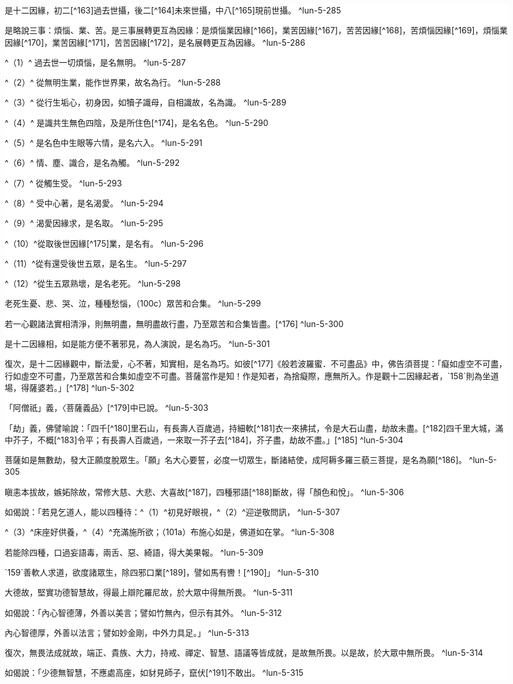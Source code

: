 是十二因緣，初二[^163]過去世攝，後二[^164]未來世攝，中八[^165]現前世攝。 ^lun-5-285

是略說三事：煩惱、業、苦。是三事展轉更互為因緣：是煩惱業因緣[^166]，業苦因緣[^167]，苦苦因緣[^168]，苦煩惱因緣[^169]，煩惱業因緣[^170]，業苦因緣[^171]，苦苦因緣[^172]，是名展轉更互為因緣。 ^lun-5-286

^（1）^ 過去世一切煩惱，是名無明。 ^lun-5-287

^（2）^ 從無明生業，能作世界果，故名為行。 ^lun-5-288

^（3）^ 從行生垢心，初身因，如犢子識母，自相識故，名為識。 ^lun-5-289

^（4）^ 是識共生無色四陰，及是所住色[^174]，是名名色。 ^lun-5-290

^（5）^ 是名色中生眼等六情，是名六入。 ^lun-5-291

^（6）^ 情、塵、識合，是名為觸。 ^lun-5-292

^（7）^ 從觸生受。 ^lun-5-293

^（8）^ 受中心著，是名渴愛。 ^lun-5-294

^（9）^ 渴愛因緣求，是名取。 ^lun-5-295

^（10）^從取後世因緣[^175]業，是名有。 ^lun-5-296

^（11）^從有還受後世五眾，是名生。 ^lun-5-297

^（12）^從生五眾熟壞，是名老死。 ^lun-5-298

老死生憂、悲、哭、泣，種種愁惱，（100c）眾苦和合集。 ^lun-5-299

若一心觀諸法實相清淨，則無明盡，無明盡故行盡，乃至眾苦和合集皆盡。[^176] ^lun-5-300

是十二因緣相，如是能方便不著邪見，為人演說，是名為巧。 ^lun-5-301

復次，是十二因緣觀中，斷法愛，心不著，知實相，是名為巧。如彼[^177]《般若波羅蜜．不可盡品》中，佛告須菩提：「癡如虛空不可盡，行如虛空不可盡，乃至眾苦和合集如虛空不可盡。菩薩當作是知！作是知者，為捨癡際，應無所入。作是觀十二因緣起者，\`158\`則為坐道場，得薩婆若。」[^178] ^lun-5-302

「阿僧祇」義，〈菩薩義品〉[^179]中已說。 ^lun-5-303

「劫」義，佛譬喻說：「四千[^180]里石山，有長壽人百歲過，持細軟[^181]衣一來拂拭，令是大石山盡，劫故未盡。[^182]四千里大城，滿中芥子，不概[^183]令平；有長壽人百歲過，一來取一芥子去[^184]，芥子盡，劫故不盡。」[^185] ^lun-5-304

菩薩如是無數劫，發大正願度脫眾生。「願」名大心要誓，必度一切眾生，斷諸結使，成阿耨多羅三藐三菩提，是名為願[^186]。 ^lun-5-305

瞋恚本拔故，嫉妬除故，常修大慈、大悲、大喜故[^187]，四種邪語[^188]斷故，得「顏色和悅」。 ^lun-5-306

如偈說：「若見乞道人，能以四種待：^（1）^初見好眼視，^（2）^迎逆敬問訊， ^lun-5-307

^（3）^床座好供養，^（4）^充滿施所欲；（101a）布施心如是，佛道如在掌。 ^lun-5-308

若能除四種，口過妄語毒，兩舌、惡、綺語，得大美果報。 ^lun-5-309

\`159\`善軟人求道，欲度諸眾生，除四邪口業[^189]，譬如馬有轡！[^190]」 ^lun-5-310

大德故，堅實功德智慧故，得最上辯陀羅尼故，於大眾中得無所畏。 ^lun-5-311

如偈說：「內心智德薄，外善以美言；譬如竹無內，但示有其外。 ^lun-5-312

內心智德厚，外善以法言；譬如妙金剛，中外力具足。」 ^lun-5-313

復次，無畏法成就故，端正、貴族、大力，持戒、禪定、智慧、語議等皆成就，是故無所畏。以是故，於大眾中無所畏。 ^lun-5-314

如偈說：「少德無智慧，不應處高座，如豺見師子，竄伏[^191]不敢出。 ^lun-5-315


[^1]: 《大通方廣懺悔滅罪莊嚴成佛經》卷3（大正85，1351b12-19）。
[^2]: 《大智度論》卷41：「無等名為佛，所以者何？一切眾生、一切法無與等者，是菩提心與佛相似。所以者何？因似果故，是名無等等心，是心無事不行，不求恩惠深固決定。」（大正25，362c29-363a3）
[^3]: 比：3.類，輩。《漢書•敘傳上》："班侍中本大將軍所舉，宜寵異之，益求其比，以輔聖德。"顏師古注："比，類也。"（《漢語大詞典》（五），p.258）
[^4]: 智＝知【宋】【元】【明】【宮】。（大正25，94d，n.13）
[^5]: 參見《大方等大集經》卷29〈12 無盡意菩品〉：
[^6]: 參見Lamotte（1944, p.311,
[^7]: 參見Lamotte（1944, p.311,
[^8]: 須達那（Sudhana），即是善財。
[^9]: 由＝遊【聖】。（大正25，94d，n.17）
[^10]: 耶＝那【石】。（大正25，94d，n.18）
[^11]: 𨢘：同「醯」。（《漢語大字典》（六），p.3593）
[^12]: 菩＝薩【元】【明】。（大正25，94d，n.22）
[^13]: 他＝陀【宋】【元】【明】【宮】。（大正25，94d，n.23）
[^14]: 烏＝象【宮】。（大正25，94d，n.28）
[^15]: 《大正藏》原作「𨢘」（大正25，94c6），今依《高麗藏》作「非」（第14冊，420c9）。
[^16]: 尼＝尸【明】【宮】。（大正25，94d，n.31）
[^17]: 陀＝他【宋】【元】【明】【宮】＊。（大正25，94d，n.42）
[^18]: 曰＝越【明】。（大正25，94d，n.44）
[^19]: 心＋（非為二三千大千國土微塵等眾生故發心）【聖】。（大正25，95d，n.2）
[^20]: 為－【宋】【元】【明】【宮】。（大正25，95d，n.5）
[^21]: 菩薩十大願相。（印順法師，《大智度論筆記》〔C014〕p.208）
[^22]: 參見《摩訶般若波羅蜜多經》卷4〈13
[^23]: （1）舍利弗說摩訶薩義，參見《摩訶般若波羅蜜經》卷4〈14
[^24]: 三事次第：1、得陀羅尼，2、得諸三昧，行空、無相、無作，3、已得等忍。
[^25]: 陀羅尼門，釋名：能持善不失，能遮惡不生。（印順法師，《大智度論筆記》〔A048〕p.83）
[^26]: 印順法師，《大樹緊那羅王所問經偈頌講記》，《華雨集》（一），pp.106-107：
[^27]: 九智：法智、類智（比智）、世俗智、他心智、苦智、集智、滅智、道智、無生智；如再加上「盡智」則為「十智」。「十智」之意涵，參見《大智度論》卷23（大正25，232c18-234a14）。
[^28]: （丹注云除盡智）六字夾註＝（除盡智）三字夾註【宋】【元】【明】【宮】＝（除盡智）三字本文【聖】＝（丹注云除盡智也）七字夾註【石】。（大正25，95d，n.41）
[^29]: （丹注云一意識）六字夾註＝（一意識）三字夾註【宋】【元】【明】〔丹注云一意識〕－【宮】＝（一意識也）四字夾註【石】＝（意識）二字本文【聖】。（大正25，95d，n.42）
[^30]: 陀羅尼功能：持所聞法不失，持令不墮二地，持令不為魔動。（印順法師，《大智度論筆記》〔A048〕p.83）
[^31]: 陀羅尼體：念力能持。（印順法師，《大智度論筆記》〔A048〕p.83）
[^32]: 間日瘧病：即隔日瘧，每隔一天發作一次。參見智者大師《禪門章》卷1：「問：事鄣除是伏，性鄣除是斷者，有頂禪那得還生欲耶？答：譬如瘧病，雖間日不發，後日即發。間日譬伏事善，得善譬斷性，雖復得差，非是永斷，明平復瘧。世智斷性鄣，非無漏斷，雖生有頂，還墮三途，如平明復瘧也。故《大經》云：世醫所療治，雖差已復生，即此義也。」（《卍新續藏》55，660a10-15）
[^33]: 陀羅尼數類：廣說無量，略說五百，如聞持陀羅尼、分別知、入音聲、寂滅、無邊旋、隨地觀、威德、華嚴、淨音、虛空藏、海藏、分別諸法地、明諸法義陀羅尼等。（印順法師，《大智度論筆記》〔A048〕p.83）
[^34]: （1）《大正藏》及《高麗藏》原皆作「陀隣尼」（第14冊，422b13），今依前後文作「陀羅尼」。
[^35]: 另參見《大智度論》卷28（大正25，268a15-23）。
[^36]: 諸＝語【宋】【元】【明】【宮】【聖】【石】。（大正25，96d，n.14）
[^37]: 殊方：1.不同的方法、方向或旨趣。2.遠方，異域。漢班固《西都賦》："踰崑崙，越巨海，殊方異類，至於三萬里。"（《漢語大詞典》（五），p.158）
[^38]: 鞾（ㄒㄩㄝ）：同「靴」。（《漢語大字典》（七），p.4345）
[^39]: 菩薩作是念－【宋】【元】【明】【宮】【聖】。（大正25，96d，n.23）
[^40]: 德－【宋】【元】【明】【宮】。（大正25，96d，n.26）
[^41]: 音淨＝淨音【宋】【元】【明】【宮】。（大正25，96d，n.30）
[^42]: 參見《摩訶般若波羅蜜經》卷23：「菩薩摩訶薩行般若波羅蜜時，能具足無相尸羅波羅蜜而入菩薩位，入菩薩位已得無生法忍，行道種智得報得五神通，住五百陀羅尼門，得四無閡智，從一佛國至一佛國供養諸佛，成就眾生淨佛國土，雖入五道中，生死業報不能染污。」（大正8，390b24-c1）
[^43]: 另外，「聲聞法中何以無陀羅尼名，但大乘中有」，參見《大智度論》卷28（大正25，269b7-23）。
[^44]: 三三昧，三者差別：
[^45]: 參見《長阿含經》卷8（9經）《眾集經》（大正1，50b1-2）；《增壹阿含經》卷16（大正2，630a29-b17）；《阿毘達磨大毘婆沙論》卷104（大正27，538a19-541c16）；《大智度論》卷20（大正25，206a8-208a2）。
[^46]: 五塵：色、聲、香、味、觸。
[^47]: 參見《阿毘達磨大毘婆沙論》卷33（大正27，172a10-27）。
[^48]: 實相：所謂畢竟空。（印順法師，《大智度論筆記》〔C003〕p.184）
[^49]: 恐怖：見有見無。（印順法師，《大智度論筆記》〔C012〕p.204）
[^50]: 參見《中論》卷3〈18
[^51]: 有關十八空，參見《大智度論》卷31（大正25，285b1-296b3）。
[^52]: 〔丹注云五道生有本有死有中有業〕十四字－【宮】【聖】〔丹注云〕－【宋】【元】【明】【石】。（大正25，96d，n.43）
[^53]: 三三昧之殊勝：能得涅槃門，令心平等不動，唯此是實三昧。（印順法師，《大智度論筆記》〔A049〕p.84）
[^54]: 三三昧與餘定之比較：餘或愛多、慢多、見多，此實。（印順法師，《大智度論筆記》〔A049〕p.84）
[^55]: 空＝定【宋】【元】【明】【宮】【聖】。（大正25，96d，n.44）
[^56]: （印順法師，《大智度論筆記》〔A023〕p.43）
[^57]: 非禪－【宮】【聖】。（大正25，97d，n.2）
[^58]: 四空定－【宋】【元】【明】【宮】。（大正25，97d，n.3）
[^59]: 四辯：即四無礙解，或四無礙智──1、義無礙智，2、法無礙智，3、辭無礙智，4、樂說無礙智（辯無礙解）。參見《大智度論》卷25（大正25，246a22-247b2）。
[^60]: 《大智度論》卷21：「八背捨者，內有色外亦觀色是初背捨，內無色外觀色是第二背捨，淨背捨身作證第三背捨，四無色定及滅受想定是五，合為八背捨。背是淨潔五欲，離是著心，故名背捨。」（大正25，215a7-11）詳見《大智度論》卷21（大正25，215a11-216a3）。
[^61]: 八勝處：1、內有色想觀外色少勝處，2、內有色想觀外色多勝處，3、內無色想觀外色少勝處，4、內無色想觀外色多勝處，5、青勝處，6、黃勝處，7、赤勝處，8、白勝處。
[^62]: 九次第定：次第出入四禪、四無色乃至滅受想定（滅盡定）。
[^63]: 十一切處：即十遍處，觀地、水、火、風、青、黃、赤、白、空、識之十法，使其一一周遍於一切處也。
[^64]: 三昧之數類：或言二十三，或言六十五，或言五百。大乘廣則無量，略則百八。（印順法師，《大智度論筆記》〔A049〕p.85）
[^65]: 《大智度論》卷17：「禪定相略說有二十三種：八味、八淨、七無漏。」（大正25，187a26-27）
[^66]: 《阿毘達磨大毘婆沙論》卷169：「此二十三若廣建立成六十五等至：謂前二十三加四無量、四無礙解、八解脫、八勝處、十遍處、六通、無諍、願智所依。」（大正27，852c5-7）
[^67]: 嚬呻＝頻申【宋】【元】【宮】【聖】。（大正25，97d，n.8）
[^68]: 莊嚴＝疾【宋】【元】【明】【宮】。（大正25，97d，n.10）
[^69]: 參見《摩訶般若波羅蜜經》卷5〈18
[^70]: 觀空名得三昧。得實相三昧：行三三昧。（印順法師，《大智度論筆記》〔A049〕p.85）
[^71]: 《大通方廣懺悔滅罪莊嚴成佛經》卷3（大正85，1351b20-c6）。
[^72]: 二忍 ┬ 等　忍 ── 眾生中等忍 ┬--- 因
[^73]: 生等＝等心等念眾生，眾生空相一等無異。
[^74]: 相－【宋】【元】【明】【宮】。（大正25，97d，n.26）
[^75]: 答難：等觀眾生不墮顛倒難。（印順法師，《大智度論筆記》〔C010〕p.201）
[^76]: 生忍＝心等無礙直入不退。（印順法師，《大智度論筆記》〔C012〕p.204）
[^77]: 法等＝諸法入不二門、入實相門。（印順法師，《大智度論筆記》〔C012〕p.204）
[^78]: 參見《維摩詰所說經》卷2〈9
[^79]: 深法忍：實相法中深入不轉無礙。（印順法師，《大智度論筆記》〔A050〕p.86）
[^80]: 印順法師，《大智度論》（標點本）（一），p.194校勘：「此二行偈舊刻分開為四句。」
[^81]: 無生忍：得解脫，捨相待，滅戲論，斷言語，心通無礙，不動不退。
[^82]: （丹注云於邪見得離故言解脫也）十三字夾註＝（於邪見得離故言解脫）九字夾註【宋】【元】【明】【石】＝（於邪見得離故言解脫）九字本文【聖】〔丹注云於邪見得離故言解脫也〕十三字－【宮】。（大正25，97d，n.31）
[^83]: （空非...是）十五字＝（非空非不空非空不取故言非如是）十四字【聖】。（大正25，97d，n.32）
[^84]: 〔丹注云於空不取故言非也〕十一字－【宮】〔丹注云〕－【宋】【元】【明】【石】。（大正25，97d，n.33）
[^85]: 無生法忍：助佛道初門。（印順法師，《大智度論筆記》〔C010〕p.200）
[^86]: 參見《大智度論》卷5（大正25，95c1-96b29）。
[^87]: 《摩訶般若波羅蜜經》卷1〈1 序品〉（大正8，217a15）。
[^88]: 大－【宋】【元】【明】【宮】。（大正25，97d，n.35）
[^89]: （丹注云得佛得道時所得也）十一字＝（得佛道時所得）六字【聖】＝（得佛得道時所得也）【石】〔丹注云得佛得道時所得也〕十一字－【宮】。（大正25，97d，n.36）
[^90]: 共凡夫陀羅尼：聞持、分別眾生、歸命不捨救護陀羅尼。（印順法師，《大智度論筆記》〔A048〕p.83）〔「不捨救護」，《大正藏》作「救護不捨」〕
[^91]: 參見Lamotte（1944, p.329,
[^92]: ┌ 身能飛行，如鳥無礙
[^93]: 參見Lamotte（1944, p.329,
[^94]: 三乘聖果不同：佛有聖如意通；餘無。（印順法師，《大智度論筆記》〔C008〕p.196）
[^95]: 從四如意足生，次第生，非一時（緣色故）。（印順法師，《大智度論筆記》〔A051〕p.86）
[^96]: 覆＝麁【宋】【元】【明】【宮】。（大正25，98d，n.5）
[^97]: 有關天眼通，參見《阿毘達磨大毘婆沙論》卷149-150（大正27，763b29-767b5）；《阿毘達磨俱舍論》卷27〈7
[^98]: 見＝是【宋】【元】【明】【宮】【聖】【石】。（大正25，98d，n.6）
[^99]: 二種菩薩：得法身、未得法身。
[^100]: 參見《大智度論》卷7（大正25，112b16-c2）。
[^101]: 參見Lamotte（1944, p.331,
[^102]: 三乘聖果不同：天眼小羅漢一二，大羅漢辟支二三。（印順法師，《大智度論筆記》〔C008〕p.196）
[^103]: 識宿命通：所識境相，大小差別。（印順法師，《大智度論筆記》〔A051〕p.86）
[^104]: 參見Lamotte（1944, p.332, n.2）：《阿毘達磨俱舍論》卷27〈7
[^105]: 三乘聖果不同：宿命，二乘極知八萬，菩薩佛無量。（印順法師，《大智度論筆記》〔C008〕p.196）
[^106]: 知他心通：所知境，能得因。他心智之前相。（印順法師，《大智度論筆記》〔A051〕p.86）
[^107]: 另參見《大智度論》卷28〈1 序品〉（大正25，265b17-266b11）。
[^108]: 《阿毘達磨俱舍論》卷27〈7
[^109]: 綺語之報：雖實而人不信。（印順法師，《大智度論筆記》〔A052〕p.89）
[^110]: 四向：1.向著四面，四出。2.四周，四方。（《漢語大詞典》（三），p.577）
[^111]: 參見Lamotte（1944, p.334,
[^112]: 《大莊嚴論經》卷7：
[^113]: 貪利養如毛繩縛。（印順法師，《大智度論筆記》〔H001〕p.386）
[^114]: 七寶，《增壹阿含經》卷26：「所謂七寶者，金、銀、水精、琉璃、馬瑙、赤珠、車磲。」（大正2，695b14-15）《佛本行集經》卷1：「七寶莊嚴，所謂金、銀、頗梨、琉璃、赤真珠等、車磲、馬瑙而以挍飾。」（大正3，656c2-4）
[^115]: 參見《大莊嚴論經》卷7（41經）（大正4，292c12-293a21）。
[^116]: 訥口：謂不善於說話。《史記‧李將軍列傳》："廣訥口少言，與人居則畫地為軍陳，射闊狹以飲。"（《漢語大詞典》（十一），p.67）
[^117]: （1）
[^118]: 參見《長阿含經》卷10〈9
[^119]: 小＝少【宋】【元】【明】【宮】。（大正25，99d，n.9）
[^120]: 參見《長阿含經》卷14（21經）《梵動經》（大正1，88b12-94a14）；《梵網六十二見經》（大正1，266a）。
[^121]: 參見《小品般若波羅蜜經》卷7（大正8，566a11-19）；《摩訶般若波羅蜜經》卷17（大正8，344a3-22）；《大般若波羅蜜多經》卷450（大正7，269a5-c2）；《大般若波羅蜜多經》卷515（大正7，635a12-c3）；《佛說佛母出生三法藏般若波羅蜜多經》卷17（大正8，644a24-b8）。
[^122]: 想＝相【聖】＊。（大正25，99d，n.11）
[^123]: 慧眼：見諸法實相。（印順法師，《大智度論筆記》〔A053〕p.89）
[^124]: 心如水精 ┬ 隨物著中而受 --- 凡心想智力，見諸法異
[^125]: 實相：非空非不空，不有非不有。（印順法師，《大智度論筆記》〔C003〕p.185）
[^126]: 如來四無所畏：一、一切智無畏，二、漏盡無畏，三、說障道無畏，四、盡苦道無畏。參見《佛說大乘菩薩藏正法經》卷13〈4
[^127]: 菩薩說法四無所畏：1、於法不忘失，2、隨機應量失〔案：疑為「隨機應量說」之筆誤〕，3、非他所能難，4、巧答斷他疑。（印順法師，《大智度論筆記》〔A023〕p.44）
[^128]: 有關四魔，參見《大智度論》卷56（大正25，458c3-15），卷63（大正25，503c25-504a2），卷68〈46
[^129]: 參見《摩訶般若波羅蜜經》卷13〈46
[^130]: 〔法〕－【宋】【元】【明】【宮】【石】。（大正25，99d，n.25）
[^131]: 十種魔軍。（印順法師，《大智度論筆記》〔C013〕p.206）
[^132]: 坏（ㄆㄧ）：沒有燒過的磚瓦陶器。《說文‧土部》：「坏，瓦未燒。」（《漢語大字典》（一），p.421）
[^133]: 憂＝愛【元】【明】。（大正25，99d，n.35）
[^134]: 部黨：朋黨，徒黨。（《漢語大詞典》（十），p.654）
[^135]: （1）參見Lamotte（1944, p.341,
[^136]: 《華嚴經》中亦提及菩薩摩訶薩有十種魔業及十種捨離魔業，參見《大方廣佛華嚴經》卷42（大正9，663a13-b18）。
[^137]: 《雜阿含經》卷6（120經）（大正2，39b25-c14），《雜阿含經》卷6（124、125經）（大正2，40b19-c28）。
[^138]: 動是魔縛，不動法印。（印順法師，《大智度論筆記》〔C013〕p.206）
[^139]: 永明延壽《宗鏡錄》卷25：「若遇順境而起軟賊，即是華箭射體；若遇逆緣而起強賊，即是毒箭入心。」（大正48，556a6-8）
[^140]: （丹本注云五欲箭也）八字夾註＝（五情箭）三字本文【聖】＝（五欲箭）三字夾註【石】〔丹本注云五欲箭也〕八字－【宋】【元】【明】【宮】。（大正25，99d，n.45）；另參見慧琳撰，《一切經音義》卷10「慾箭」條：「慾心與境相應，如箭之中也。」（大正54，369b10）因為五欲之法能害人，所以稱之為「箭」。
[^141]: 參見釋厚觀、郭忠生合編，〈《大智度論》之本文相互索引〉，《正觀》（6），p.299，注解第170：《大智度論》引稱為〈魔品〉、〈覺魔品〉的地方，不在少數，如：《大智度論》卷1：「欲說魔幻、魔偽、魔事故。」（大正25，59b7）《大智度論》卷5：「般若波羅蜜〈覺魔品〉中，佛自說魔事、魔業。」（大正25，99b17-18）《大智度論》卷5：「何等是魔事？如〈覺魔品〉中說。」（大正25，99c23）《大智度論》卷49：「不捨頭陀功德者，如後〈覺魔品〉中說。」（大正25，415b6-7）《大智度論》卷56：「如是等，魔隨前人意所趣向，因而壞之，是名得便。如〈魔品〉中廣說。」（大正25，458c14-15）《大智度論》卷77：「惡魔是菩薩怨賊，常求菩薩便，如〈魔品〉中。以菩薩深行般若波羅蜜故，魔大作方便，壞菩薩心。」（大正25，604a27-29）《大智度論》卷83：「菩薩旃陀羅者，如〈魔品〉中說。」（大正25，636b1）等。